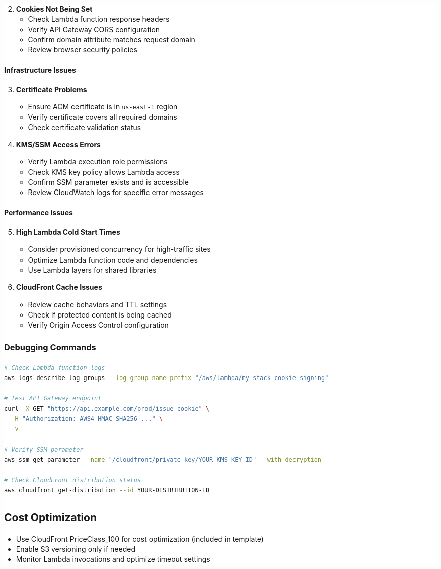 2. **Cookies Not Being Set**
   - Check Lambda function response headers
   - Verify API Gateway CORS configuration
   - Confirm domain attribute matches request domain
   - Review browser security policies

#### Infrastructure Issues
3. **Certificate Problems**
   - Ensure ACM certificate is in `us-east-1` region
   - Verify certificate covers all required domains
   - Check certificate validation status

4. **KMS/SSM Access Errors**
   - Verify Lambda execution role permissions
   - Check KMS key policy allows Lambda access
   - Confirm SSM parameter exists and is accessible
   - Review CloudWatch logs for specific error messages

#### Performance Issues
5. **High Lambda Cold Start Times**
   - Consider provisioned concurrency for high-traffic sites
   - Optimize Lambda function code and dependencies
   - Use Lambda layers for shared libraries

6. **CloudFront Cache Issues**
   - Review cache behaviors and TTL settings
   - Check if protected content is being cached
   - Verify Origin Access Control configuration

### Debugging Commands

```bash
# Check Lambda function logs
aws logs describe-log-groups --log-group-name-prefix "/aws/lambda/my-stack-cookie-signing"

# Test API Gateway endpoint
curl -X GET "https://api.example.com/prod/issue-cookie" \
  -H "Authorization: AWS4-HMAC-SHA256 ..." \
  -v

# Verify SSM parameter
aws ssm get-parameter --name "/cloudfront/private-key/YOUR-KMS-KEY-ID" --with-decryption

# Check CloudFront distribution status
aws cloudfront get-distribution --id YOUR-DISTRIBUTION-ID
```

## Cost Optimization

- Use CloudFront PriceClass_100 for cost optimization (included in template)
- Enable S3 versioning only if needed
- Monitor Lambda invocations and optimize timeout settings
